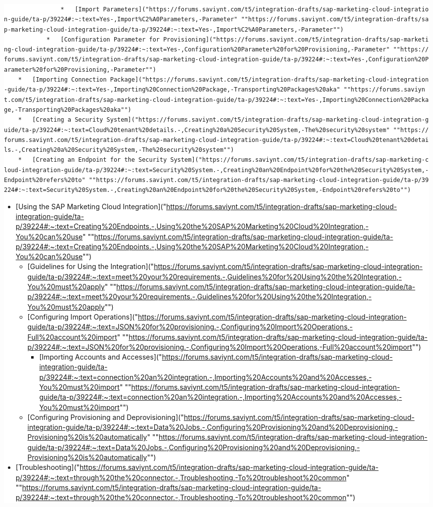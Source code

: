                     *   [Import Parameters]("https://forums.saviynt.com/t5/integration-drafts/sap-marketing-cloud-integration-guide/ta-p/39224#:~:text=Yes-,Import%C2%A0Parameters,-Parameter" ""https://forums.saviynt.com/t5/integration-drafts/sap-marketing-cloud-integration-guide/ta-p/39224#:~:text=Yes-,Import%C2%A0Parameters,-Parameter"")
                *   [Configuration Parameter for Provisioning]("https://forums.saviynt.com/t5/integration-drafts/sap-marketing-cloud-integration-guide/ta-p/39224#:~:text=Yes-,Configuration%20Parameter%20for%20Provisioning,-Parameter" ""https://forums.saviynt.com/t5/integration-drafts/sap-marketing-cloud-integration-guide/ta-p/39224#:~:text=Yes-,Configuration%20Parameter%20for%20Provisioning,-Parameter"")
        *   [Importing Connection Package]("https://forums.saviynt.com/t5/integration-drafts/sap-marketing-cloud-integration-guide/ta-p/39224#:~:text=Yes-,Importing%20Connection%20Package,-Transporting%20Packages%20aka" ""https://forums.saviynt.com/t5/integration-drafts/sap-marketing-cloud-integration-guide/ta-p/39224#:~:text=Yes-,Importing%20Connection%20Package,-Transporting%20Packages%20aka"")
        *   [Creating a Security System]("https://forums.saviynt.com/t5/integration-drafts/sap-marketing-cloud-integration-guide/ta-p/39224#:~:text=Cloud%20tenant%20details.-,Creating%20a%20Security%20System,-The%20security%20system" ""https://forums.saviynt.com/t5/integration-drafts/sap-marketing-cloud-integration-guide/ta-p/39224#:~:text=Cloud%20tenant%20details.-,Creating%20a%20Security%20System,-The%20security%20system"")
        *   [Creating an Endpoint for the Security System]("https://forums.saviynt.com/t5/integration-drafts/sap-marketing-cloud-integration-guide/ta-p/39224#:~:text=Security%20System.-,Creating%20an%20Endpoint%20for%20the%20Security%20System,-Endpoint%20refers%20to" ""https://forums.saviynt.com/t5/integration-drafts/sap-marketing-cloud-integration-guide/ta-p/39224#:~:text=Security%20System.-,Creating%20an%20Endpoint%20for%20the%20Security%20System,-Endpoint%20refers%20to"")
*   [Using the SAP Marketing Cloud Integration]("https://forums.saviynt.com/t5/integration-drafts/sap-marketing-cloud-integration-guide/ta-p/39224#:~:text=Creating%20Endpoints.-,Using%20the%20SAP%20Marketing%20Cloud%20Integration,-You%20can%20use" ""https://forums.saviynt.com/t5/integration-drafts/sap-marketing-cloud-integration-guide/ta-p/39224#:~:text=Creating%20Endpoints.-,Using%20the%20SAP%20Marketing%20Cloud%20Integration,-You%20can%20use"")
    *   [Guidelines for Using the Integration]("https://forums.saviynt.com/t5/integration-drafts/sap-marketing-cloud-integration-guide/ta-p/39224#:~:text=meet%20your%20requirements.-,Guidelines%20for%20Using%20the%20Integration,-You%20must%20apply" ""https://forums.saviynt.com/t5/integration-drafts/sap-marketing-cloud-integration-guide/ta-p/39224#:~:text=meet%20your%20requirements.-,Guidelines%20for%20Using%20the%20Integration,-You%20must%20apply"")
    *   [Configuring Import Operations]("https://forums.saviynt.com/t5/integration-drafts/sap-marketing-cloud-integration-guide/ta-p/39224#:~:text=JSON%20for%20provisioning.-,Configuring%20Import%20Operations,-Full%20account%20import" ""https://forums.saviynt.com/t5/integration-drafts/sap-marketing-cloud-integration-guide/ta-p/39224#:~:text=JSON%20for%20provisioning.-,Configuring%20Import%20Operations,-Full%20account%20import"")
        *   [Importing Accounts and Accesses]("https://forums.saviynt.com/t5/integration-drafts/sap-marketing-cloud-integration-guide/ta-p/39224#:~:text=connection%20an%20integration.-,Importing%20Accounts%20and%20Accesses,-You%20must%20import" ""https://forums.saviynt.com/t5/integration-drafts/sap-marketing-cloud-integration-guide/ta-p/39224#:~:text=connection%20an%20integration.-,Importing%20Accounts%20and%20Accesses,-You%20must%20import"")
    *   [Configuring Provisioning and Deprovisioning]("https://forums.saviynt.com/t5/integration-drafts/sap-marketing-cloud-integration-guide/ta-p/39224#:~:text=Data%20Jobs.-,Configuring%20Provisioning%20and%20Deprovisioning,-Provisioning%20is%20automatically" ""https://forums.saviynt.com/t5/integration-drafts/sap-marketing-cloud-integration-guide/ta-p/39224#:~:text=Data%20Jobs.-,Configuring%20Provisioning%20and%20Deprovisioning,-Provisioning%20is%20automatically"")
*   [Troubleshooting]("https://forums.saviynt.com/t5/integration-drafts/sap-marketing-cloud-integration-guide/ta-p/39224#:~:text=through%20the%20connector.-,Troubleshooting,-To%20troubleshoot%20common" ""https://forums.saviynt.com/t5/integration-drafts/sap-marketing-cloud-integration-guide/ta-p/39224#:~:text=through%20the%20connector.-,Troubleshooting,-To%20troubleshoot%20common"")
